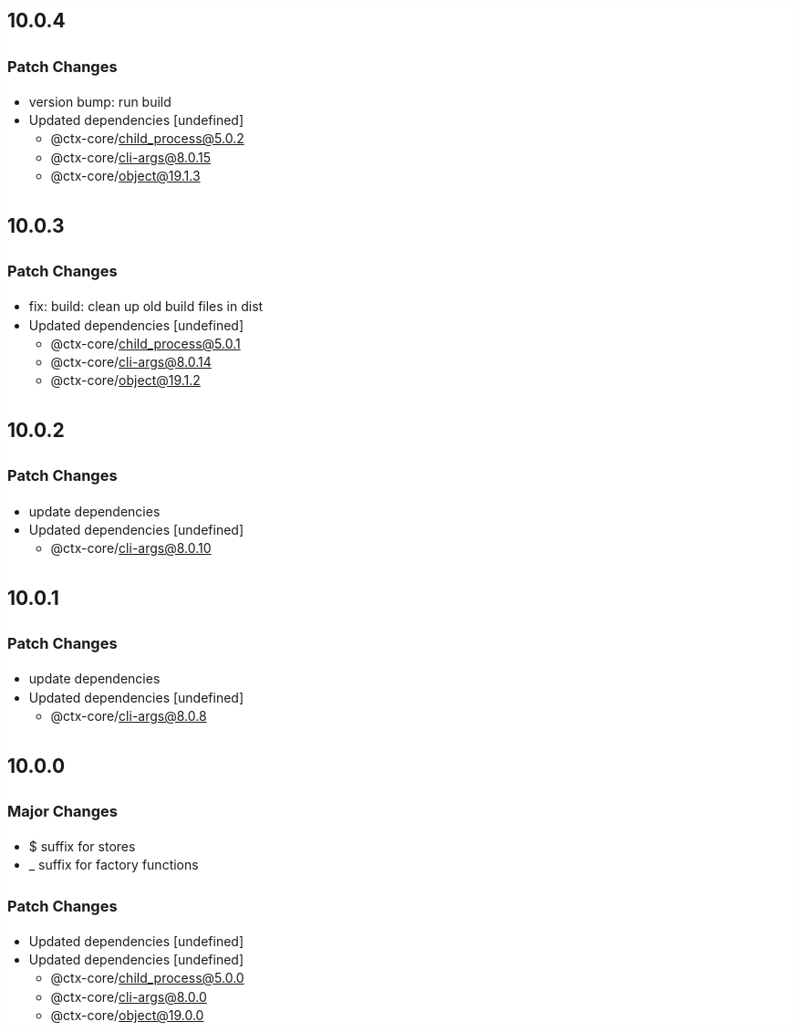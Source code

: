 ## 10.0.4

### Patch Changes

- version bump: run build
- Updated dependencies [undefined]
  - @ctx-core/child_process@5.0.2
  - @ctx-core/cli-args@8.0.15
  - @ctx-core/object@19.1.3

## 10.0.3

### Patch Changes

- fix: build: clean up old build files in dist
- Updated dependencies [undefined]
  - @ctx-core/child_process@5.0.1
  - @ctx-core/cli-args@8.0.14
  - @ctx-core/object@19.1.2

## 10.0.2

### Patch Changes

- update dependencies
- Updated dependencies [undefined]
  - @ctx-core/cli-args@8.0.10

## 10.0.1

### Patch Changes

- update dependencies
- Updated dependencies [undefined]
  - @ctx-core/cli-args@8.0.8

## 10.0.0

### Major Changes

- \$ suffix for stores
- \_ suffix for factory functions

### Patch Changes

- Updated dependencies [undefined]
- Updated dependencies [undefined]
  - @ctx-core/child_process@5.0.0
  - @ctx-core/cli-args@8.0.0
  - @ctx-core/object@19.0.0
